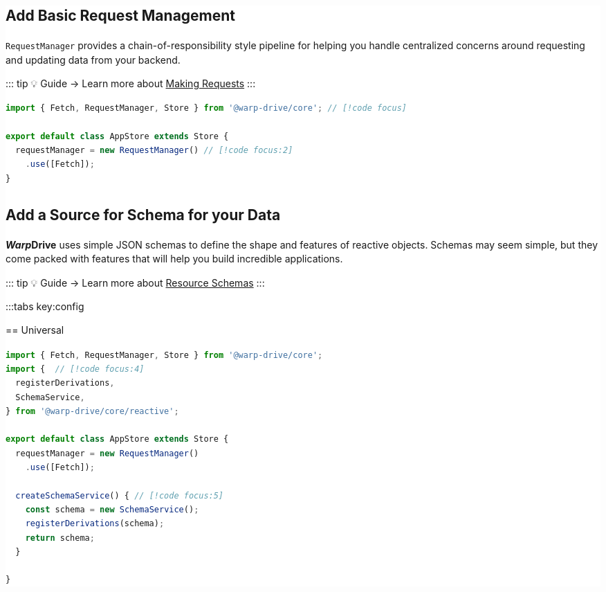 ## Add Basic Request Management

`RequestManager` provides a chain-of-responsibility style pipeline for helping
you handle centralized concerns around requesting and updating data from your
backend.

::: tip 💡 Guide
→ Learn more about [Making Requests](../the-manual/requests/index.md)
:::

```ts [services/store.ts]
import { Fetch, RequestManager, Store } from '@warp-drive/core'; // [!code focus]

export default class AppStore extends Store {
  requestManager = new RequestManager() // [!code focus:2]
    .use([Fetch]);
}
```

## Add a Source for Schema for your Data

***Warp*Drive** uses simple JSON schemas to define the shape
and features of reactive objects. Schemas may seem simple, but
they come packed with features that will help you build incredible
applications.

::: tip 💡 Guide
→ Learn more about [Resource Schemas](../the-manual/schemas/index.md)
:::

:::tabs key:config

== Universal

```ts [services/store.ts]
import { Fetch, RequestManager, Store } from '@warp-drive/core';
import {  // [!code focus:4]
  registerDerivations,
  SchemaService,
} from '@warp-drive/core/reactive';

export default class AppStore extends Store {
  requestManager = new RequestManager()
    .use([Fetch]);

  createSchemaService() { // [!code focus:5]
    const schema = new SchemaService();
    registerDerivations(schema);
    return schema;
  }

}
```
